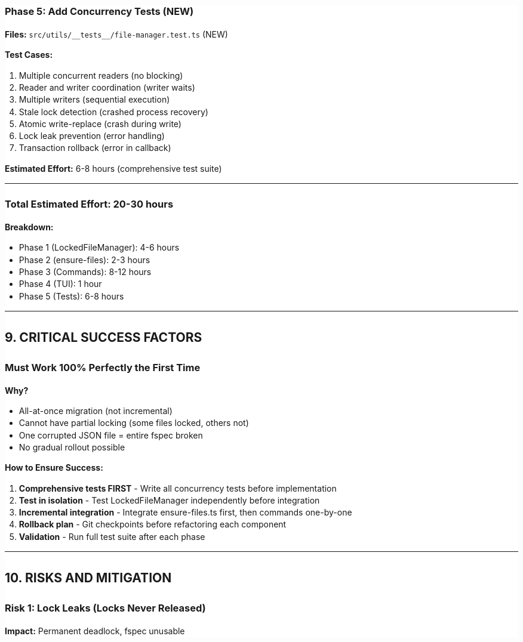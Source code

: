 
### Phase 5: Add Concurrency Tests (NEW)

**Files:** `src/utils/__tests__/file-manager.test.ts` (NEW)

**Test Cases:**
1. Multiple concurrent readers (no blocking)
2. Reader and writer coordination (writer waits)
3. Multiple writers (sequential execution)
4. Stale lock detection (crashed process recovery)
5. Atomic write-replace (crash during write)
6. Lock leak prevention (error handling)
7. Transaction rollback (error in callback)

**Estimated Effort:** 6-8 hours (comprehensive test suite)

---

### Total Estimated Effort: 20-30 hours

**Breakdown:**
- Phase 1 (LockedFileManager): 4-6 hours
- Phase 2 (ensure-files): 2-3 hours
- Phase 3 (Commands): 8-12 hours
- Phase 4 (TUI): 1 hour
- Phase 5 (Tests): 6-8 hours

---

## 9. CRITICAL SUCCESS FACTORS

### Must Work 100% Perfectly the First Time

**Why?**
- All-at-once migration (not incremental)
- Cannot have partial locking (some files locked, others not)
- One corrupted JSON file = entire fspec broken
- No gradual rollout possible

**How to Ensure Success:**
1. **Comprehensive tests FIRST** - Write all concurrency tests before implementation
2. **Test in isolation** - Test LockedFileManager independently before integration
3. **Incremental integration** - Integrate ensure-files.ts first, then commands one-by-one
4. **Rollback plan** - Git checkpoints before refactoring each component
5. **Validation** - Run full test suite after each phase

---

## 10. RISKS AND MITIGATION

### Risk 1: Lock Leaks (Locks Never Released)

**Impact:** Permanent deadlock, fspec unusable
